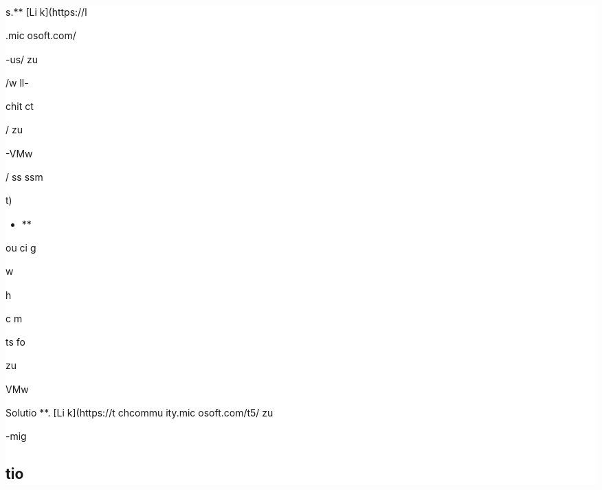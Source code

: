 s.** [Li
k](https://l



.mic
osoft.com/

-us/
zu

/w
ll-

chit
ct

/
zu

-VMw


/
ss
ssm

t)
- **


ou
ci
g 

w 

h

c
m

ts fo
 
zu

 VMw


 Solutio
**. [Li
k](https://t
chcommu
ity.mic
osoft.com/t5/
zu

-mig

tio
-

